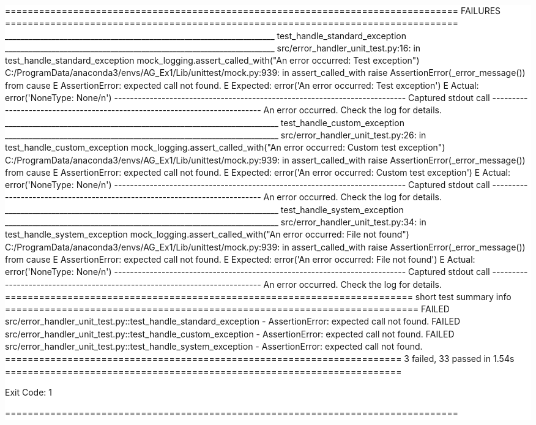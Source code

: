 ================================================================================ FAILURES ================================================================================
_____________________________________________________________________ test_handle_standard_exception _____________________________________________________________________
src/error_handler_unit_test.py:16: in test_handle_standard_exception
    mock_logging.assert_called_with("An error occurred: Test exception")
C:/ProgramData/anaconda3/envs/AG_Ex1/Lib/unittest/mock.py:939: in assert_called_with
    raise AssertionError(_error_message()) from cause
E   AssertionError: expected call not found.
E   Expected: error('An error occurred: Test exception')
E   Actual: error('NoneType: None/n')
-------------------------------------------------------------------------- Captured stdout call --------------------------------------------------------------------------
An error occurred. Check the log for details.
______________________________________________________________________ test_handle_custom_exception ______________________________________________________________________
src/error_handler_unit_test.py:26: in test_handle_custom_exception
    mock_logging.assert_called_with("An error occurred: Custom test exception")
C:/ProgramData/anaconda3/envs/AG_Ex1/Lib/unittest/mock.py:939: in assert_called_with
    raise AssertionError(_error_message()) from cause
E   AssertionError: expected call not found.
E   Expected: error('An error occurred: Custom test exception')
E   Actual: error('NoneType: None/n')
-------------------------------------------------------------------------- Captured stdout call --------------------------------------------------------------------------
An error occurred. Check the log for details.
______________________________________________________________________ test_handle_system_exception ______________________________________________________________________
src/error_handler_unit_test.py:34: in test_handle_system_exception
    mock_logging.assert_called_with("An error occurred: File not found")
C:/ProgramData/anaconda3/envs/AG_Ex1/Lib/unittest/mock.py:939: in assert_called_with
    raise AssertionError(_error_message()) from cause
E   AssertionError: expected call not found.
E   Expected: error('An error occurred: File not found')
E   Actual: error('NoneType: None/n')
-------------------------------------------------------------------------- Captured stdout call --------------------------------------------------------------------------
An error occurred. Check the log for details.
======================================================================== short test summary info =========================================================================
FAILED src/error_handler_unit_test.py::test_handle_standard_exception - AssertionError: expected call not found.
FAILED src/error_handler_unit_test.py::test_handle_custom_exception - AssertionError: expected call not found.
FAILED src/error_handler_unit_test.py::test_handle_system_exception - AssertionError: expected call not found.
====================================================================== 3 failed, 33 passed in 1.54s ======================================================================

Exit Code: 1

================================================================================
